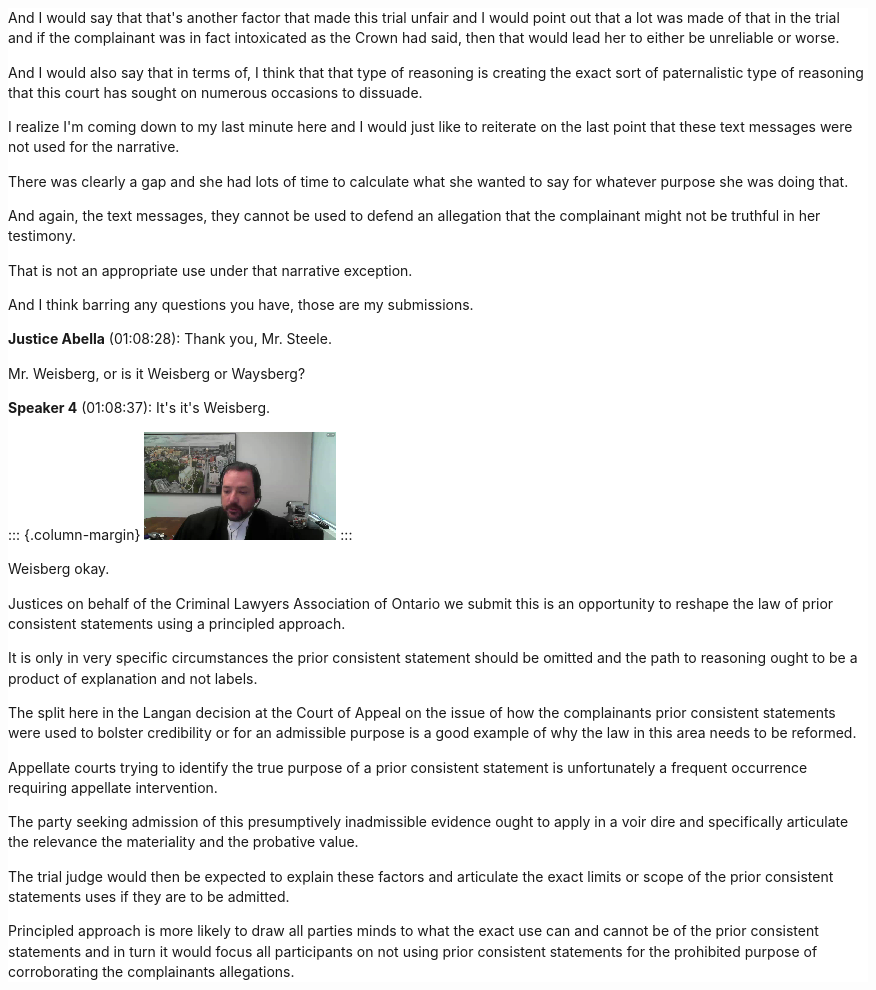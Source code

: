And I would say that that's another factor that made this trial unfair and I would point out that a lot was made of that in the trial and if the complainant was in fact intoxicated as the Crown had said, then that would lead her to either be unreliable or worse.

And I would also say that in terms of, I think that that type of reasoning is creating the exact sort of paternalistic type of reasoning that this court has sought on numerous occasions to dissuade.

I realize I'm coming down to my last minute here and I would just like to reiterate on the last point that these text messages were not used for the narrative.

There was clearly a gap and she had lots of time to calculate what she wanted to say for whatever purpose she was doing that.

And again, the text messages, they cannot be used to defend an allegation that the complainant might not be truthful in her testimony.

That is not an appropriate use under that narrative exception.

And I think barring any questions you have, those are my submissions.

**Justice Abella** (01:08:28): Thank you, Mr. Steele.

Mr. Weisberg, or is it Weisberg or Waysberg?

**Speaker 4** (01:08:37): It's it's Weisberg.

::: {.column-margin}
![](4258.png)
:::

Weisberg okay.

Justices on behalf of the Criminal Lawyers Association of Ontario we submit this is an opportunity to reshape the law of prior consistent statements using a principled approach.

It is only in very specific circumstances the prior consistent statement should be omitted and the path to reasoning ought to be a product of explanation and not labels.

The split here in the Langan decision at the Court of Appeal on the issue of how the complainants prior consistent statements were used to bolster credibility or for an admissible purpose is a good example of why the law in this area needs to be reformed.

Appellate courts trying to identify the true purpose of a prior consistent statement is unfortunately a frequent occurrence requiring appellate intervention.

The party seeking admission of this presumptively inadmissible evidence ought to apply in a voir dire and specifically articulate the relevance the materiality and the probative value.

The trial judge would then be expected to explain these factors and articulate the exact limits or scope of the prior consistent statements uses if they are to be admitted.

Principled approach is more likely to draw all parties minds to what the exact use can and cannot be of the prior consistent statements and in turn it would focus all participants on not using prior consistent statements for the prohibited purpose of corroborating the complainants allegations.
